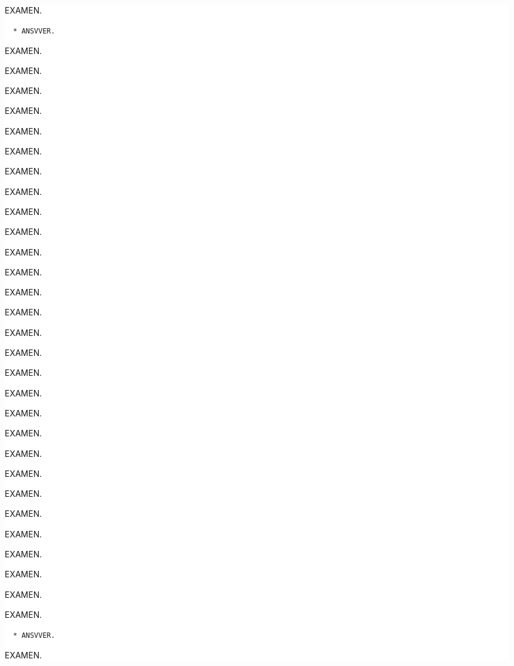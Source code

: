 EXAMEN.

      * ANSVVER.

EXAMEN.

EXAMEN.

EXAMEN.

EXAMEN.

EXAMEN.

EXAMEN.

EXAMEN.

EXAMEN.

EXAMEN.

EXAMEN.

EXAMEN.

EXAMEN.

EXAMEN.

EXAMEN.

EXAMEN.

EXAMEN.

EXAMEN.

EXAMEN.

EXAMEN.

EXAMEN.

EXAMEN.

EXAMEN.

EXAMEN.

EXAMEN.

EXAMEN.

EXAMEN.

EXAMEN.

EXAMEN.

EXAMEN.

      * ANSVVER.

EXAMEN.
